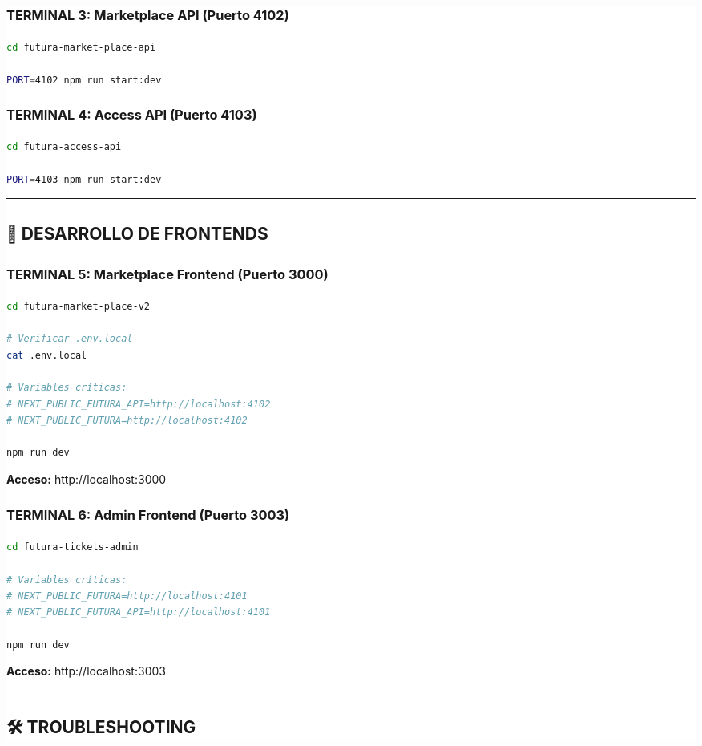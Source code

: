 ### TERMINAL 3: Marketplace API (Puerto 4102)

```bash
cd futura-market-place-api

PORT=4102 npm run start:dev
```

### TERMINAL 4: Access API (Puerto 4103)

```bash
cd futura-access-api

PORT=4103 npm run start:dev
```

---

## 🎨 DESARROLLO DE FRONTENDS

### TERMINAL 5: Marketplace Frontend (Puerto 3000)

```bash
cd futura-market-place-v2

# Verificar .env.local
cat .env.local

# Variables críticas:
# NEXT_PUBLIC_FUTURA_API=http://localhost:4102
# NEXT_PUBLIC_FUTURA=http://localhost:4102

npm run dev
```

**Acceso:** http://localhost:3000

### TERMINAL 6: Admin Frontend (Puerto 3003)

```bash
cd futura-tickets-admin

# Variables críticas:
# NEXT_PUBLIC_FUTURA=http://localhost:4101
# NEXT_PUBLIC_FUTURA_API=http://localhost:4101

npm run dev
```

**Acceso:** http://localhost:3003

---

## 🛠️ TROUBLESHOOTING
